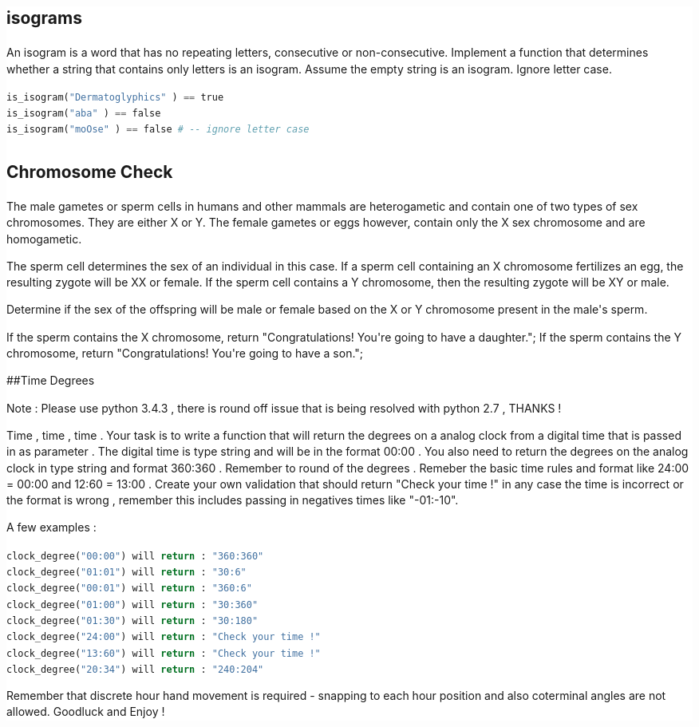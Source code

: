 ## isograms

An isogram is a word that has no repeating letters, consecutive or non-consecutive. Implement a function that determines whether a string that contains only letters is an isogram. Assume the empty string is an isogram. Ignore letter case.

```python
is_isogram("Dermatoglyphics" ) == true
is_isogram("aba" ) == false
is_isogram("moOse" ) == false # -- ignore letter case
```

## Chromosome Check

The male gametes or sperm cells in humans and other mammals are heterogametic and contain one of two types of sex chromosomes. They are either X or Y. The female gametes or eggs however, contain only the X sex chromosome and are homogametic.

The sperm cell determines the sex of an individual in this case. If a sperm cell containing an X chromosome fertilizes an egg, the resulting zygote will be XX or female. If the sperm cell contains a Y chromosome, then the resulting zygote will be XY or male.

Determine if the sex of the offspring will be male or female based on the X or Y chromosome present in the male's sperm.

If the sperm contains the X chromosome, return "Congratulations! You're going to have a daughter."; If the sperm contains the Y chromosome, return "Congratulations! You're going to have a son.";

##Time Degrees

Note : Please use python 3.4.3 , there is round off issue that is being resolved with python 2.7 , THANKS !

Time , time , time . Your task is to write a function that will return the degrees on a analog clock from a digital time that is passed in as parameter . The digital time is type string and will be in the format 00:00 . You also need to return the degrees on the analog clock in type string and format 360:360 . Remember to round of the degrees . Remeber the basic time rules and format like 24:00 = 00:00 and 12:60 = 13:00 . Create your own validation that should return "Check your time !" in any case the time is incorrect or the format is wrong , remember this includes passing in negatives times like "-01:-10".

A few examples :
```python
clock_degree("00:00") will return : "360:360"
clock_degree("01:01") will return : "30:6"
clock_degree("00:01") will return : "360:6"
clock_degree("01:00") will return : "30:360"
clock_degree("01:30") will return : "30:180"
clock_degree("24:00") will return : "Check your time !"
clock_degree("13:60") will return : "Check your time !"
clock_degree("20:34") will return : "240:204"
```
Remember that discrete hour hand movement is required - snapping to each hour position and also coterminal angles are not allowed. Goodluck and Enjoy !
